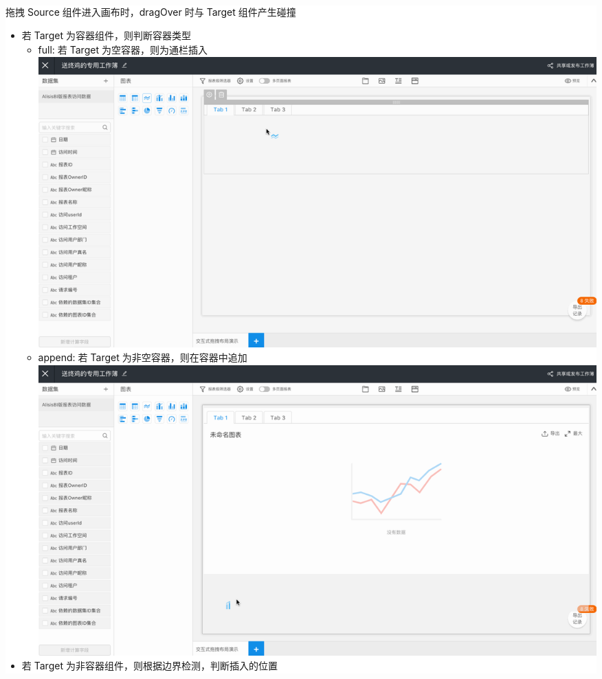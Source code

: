 拖拽 Source 组件进入画布时，dragOver 时与 Target 组件产生碰撞

- 若 Target 为容器组件，则判断容器类型
  - full: 若 Target 为空容器，则为通栏插入 ![d-vision-placeholder-position-full.gif](./assets/5c5e4f85-c68d-4c89-a09d-5146012a04fe.gif)
  - append: 若 Target 为非空容器，则在容器中追加 ![d-vision-placeholder-position-append.gif](./assets/26a868b6-be4a-4241-99b1-efe1a7420fa9.gif)
- 若 Target 为非容器组件，则根据边界检测，判断插入的位置